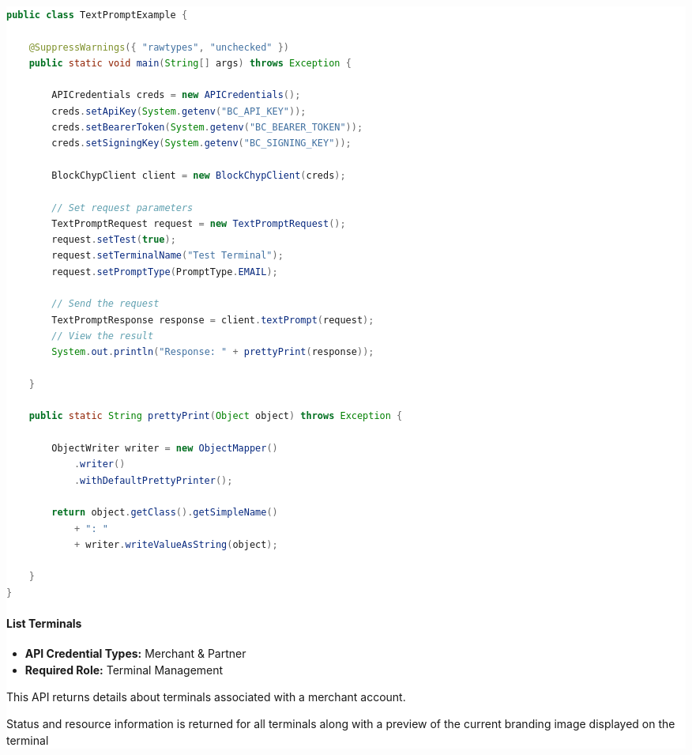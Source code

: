 ```java
public class TextPromptExample {

    @SuppressWarnings({ "rawtypes", "unchecked" })
    public static void main(String[] args) throws Exception {

        APICredentials creds = new APICredentials();
        creds.setApiKey(System.getenv("BC_API_KEY"));
        creds.setBearerToken(System.getenv("BC_BEARER_TOKEN"));
        creds.setSigningKey(System.getenv("BC_SIGNING_KEY"));

        BlockChypClient client = new BlockChypClient(creds);

        // Set request parameters
        TextPromptRequest request = new TextPromptRequest();
        request.setTest(true);
        request.setTerminalName("Test Terminal");
        request.setPromptType(PromptType.EMAIL);

        // Send the request
        TextPromptResponse response = client.textPrompt(request);
        // View the result
        System.out.println("Response: " + prettyPrint(response));

    }

    public static String prettyPrint(Object object) throws Exception {

        ObjectWriter writer = new ObjectMapper()
            .writer()
            .withDefaultPrettyPrinter();

        return object.getClass().getSimpleName()
            + ": "
            + writer.writeValueAsString(object);

    }
}


```

#### List Terminals



* **API Credential Types:** Merchant & Partner
* **Required Role:** Terminal Management

This API returns details about terminals associated with a merchant account.

Status and resource information is returned for all terminals along with a preview of the 
current branding image displayed on the terminal
